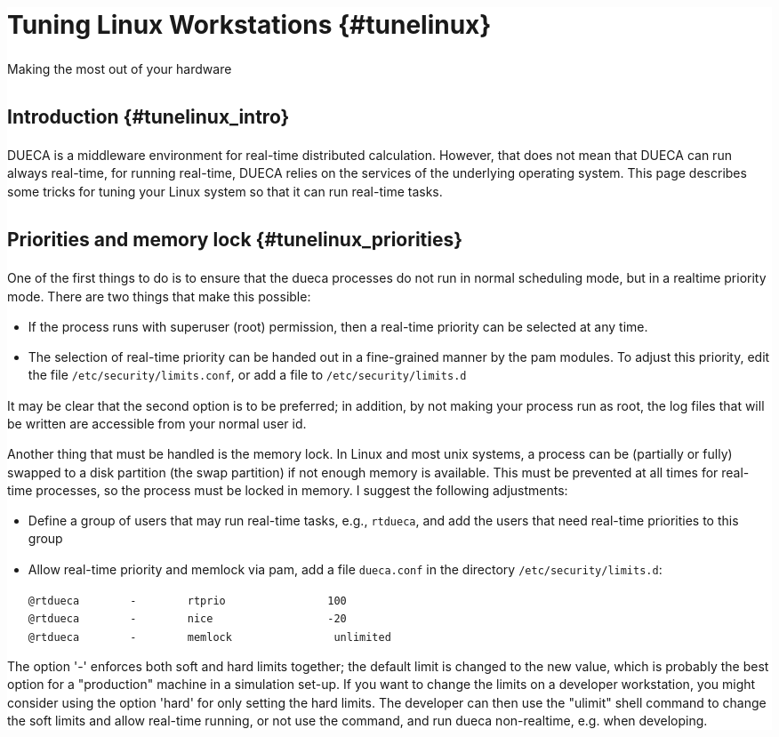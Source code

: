 # Tuning Linux Workstations {#tunelinux}

Making the most out of your hardware

## Introduction {#tunelinux_intro}

DUECA is a middleware environment for real-time distributed
calculation. However, that does not mean that DUECA can run always
real-time, for running real-time, DUECA relies on the services of the
underlying operating system. This page describes some tricks for
tuning your Linux system so that it can run real-time tasks.

## Priorities and memory lock {#tunelinux_priorities}

One of the first things to do is to ensure that the dueca processes do
not run in normal scheduling mode, but in a realtime priority
mode. There are two things that make this possible:

- If the process runs with superuser (root) permission, then a
  real-time priority can be selected at any time.

- The selection of real-time priority can be handed out in a
  fine-grained manner by the pam modules. To adjust this priority, edit
  the file `/etc/security/limits.conf`, or add a file to
  `/etc/security/limits.d`

It may be clear that the second option is to be preferred; in
addition, by not making your process run as root, the log files that
will be written are accessible from your normal user id.

Another thing that must be handled is the memory lock. In Linux and
most unix systems, a process can be (partially or fully) swapped to a
disk partition (the swap partition) if not enough memory is
available. This must be prevented at all times for real-time
processes, so the process must be locked in memory. I suggest the
following adjustments:

- Define a group of users that may run real-time tasks,
  e.g., `rtdueca`, and add the users that need real-time priorities to this
  group

- Allow real-time priority and memlock via pam, add a file
  `dueca.conf` in the directory `/etc/security/limits.d`:

      @rtdueca        -        rtprio                100
      @rtdueca        -        nice                  -20
      @rtdueca        -        memlock                unlimited

The option '-' enforces both soft and hard limits together; the
default limit is changed to the new value, which is probably the best
option for a "production" machine in a simulation set-up. If you want
to change the limits on a developer workstation, you might consider
using the option 'hard' for only setting the hard limits. The
developer can then use the "ulimit" shell command to change the soft
limits and allow real-time running, or not use the command, and run
dueca non-realtime, e.g. when developing.
